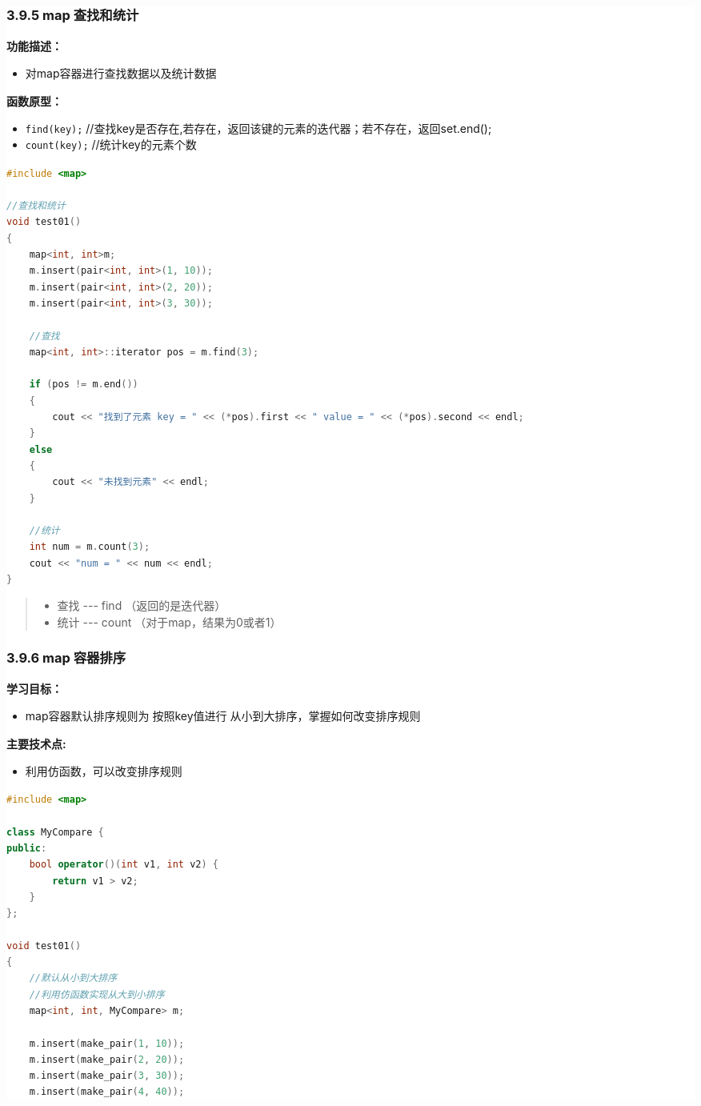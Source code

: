 ### 3.9.5 map 查找和统计
**功能描述：**
- 对map容器进行查找数据以及统计数据

**函数原型：**
- `find(key);` //查找key是否存在,若存在，返回该键的元素的迭代器；若不存在，返回set.end();
- `count(key);` //统计key的元素个数
```c++
#include <map>

//查找和统计
void test01()
{
	map<int, int>m; 
	m.insert(pair<int, int>(1, 10));
	m.insert(pair<int, int>(2, 20));
	m.insert(pair<int, int>(3, 30));

	//查找
	map<int, int>::iterator pos = m.find(3);

	if (pos != m.end())
	{
		cout << "找到了元素 key = " << (*pos).first << " value = " << (*pos).second << endl;
	}
	else
	{
		cout << "未找到元素" << endl;
	}

	//统计
	int num = m.count(3);
	cout << "num = " << num << endl;
}
```
> - 查找 --- find （返回的是迭代器）
> - 统计 --- count （对于map，结果为0或者1）

### 3.9.6 map 容器排序
**学习目标：**
- map容器默认排序规则为 按照key值进行 从小到大排序，掌握如何改变排序规则

**主要技术点:**
- 利用仿函数，可以改变排序规则
```c++
#include <map>

class MyCompare {
public:
	bool operator()(int v1, int v2) {
		return v1 > v2;
	}
};

void test01() 
{
	//默认从小到大排序
	//利用仿函数实现从大到小排序
	map<int, int, MyCompare> m;

	m.insert(make_pair(1, 10));
	m.insert(make_pair(2, 20));
	m.insert(make_pair(3, 30));
	m.insert(make_pair(4, 40));
```